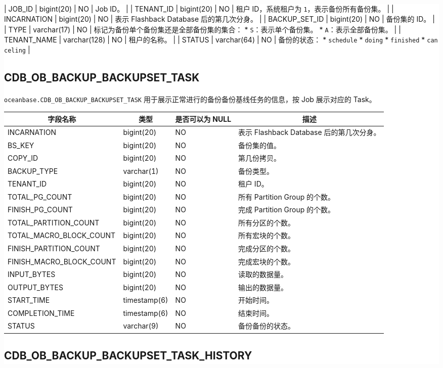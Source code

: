 | JOB_ID        | bigint(20)   | NO         | Job ID。                                                                                                                                                                                                                                |
| TENANT_ID     | bigint(20)   | NO         | 租户 ID，系统租户为 `1`，表示备份所有备份集。                                                                                                                                                                                                             |
| INCARNATION   | bigint(20)   | NO         | 表示 Flashback Database 后的第几次分身。                                                                                                                                                                                                         |
| BACKUP_SET_ID | bigint(20)   | NO         | 备份集的 ID。                                                                                                                                                                                                                               |
| TYPE          | varchar(17)  | NO         | 标记为备份单个备份集还是全部备份集的集合： * `S`：表示单个备份集。   * `A`：表示全部备份集。                                                                               |
| TENANT_NAME   | varchar(128) | NO         | 租户的名称。                                                                                                                                                                                                                                 |
| STATUS        | varchar(64)  | NO         | 备份的状态： * `schedule`   * `doing`   * `finished`   * `canceling`    |



CDB_OB_BACKUP_BACKUPSET_TASK 
-------------------------------------------------

`oceanbase.CDB_OB_BACKUP_BACKUPSET_TASK` 用于展示正常进行的备份备份基线任务的信息，按 Job 展示对应的 Task。


|           字段名称           |      类型      | 是否可以为 NULL |               描述               |
|--------------------------|--------------|------------|--------------------------------|
| INCARNATION              | bigint(20)   | NO         | 表示 Flashback Database 后的第几次分身。 |
| BS_KEY                   | bigint(20)   | NO         | 备份集的值。                         |
| COPY_ID                  | bigint(20)   | NO         | 第几份拷贝。                         |
| BACKUP_TYPE              | varchar(1)   | NO         | 备份类型。                          |
| TENANT_ID                | bigint(20)   | NO         | 租户 ID。                         |
| TOTAL_PG_COUNT           | bigint(20)   | NO         | 所有 Partition Group 的个数。        |
| FINISH_PG_COUNT          | bigint(20)   | NO         | 完成 Partition Group 的个数。        |
| TOTAL_PARTITION_COUNT    | bigint(20)   | NO         | 所有分区的个数。                       |
| TOTAL_MACRO_BLOCK_COUNT  | bigint(20)   | NO         | 所有宏块的个数。                       |
| FINISH_PARTITION_COUNT   | bigint(20)   | NO         | 完成分区的个数。                       |
| FINISH_MACRO_BLOCK_COUNT | bigint(20)   | NO         | 完成宏块的个数。                       |
| INPUT_BYTES              | bigint(20)   | NO         | 读取的数据量。                        |
| OUTPUT_BYTES             | bigint(20)   | NO         | 输出的数据量。                        |
| START_TIME               | timestamp(6) | NO         | 开始时间。                          |
| COMPLETION_TIME          | timestamp(6) | NO         | 结束时间。                          |
| STATUS                   | varchar(9)   | NO         | 备份备份的状态。                       |



CDB_OB_BACKUP_BACKUPSET_TASK_HISTORY 
---------------------------------------------------------
